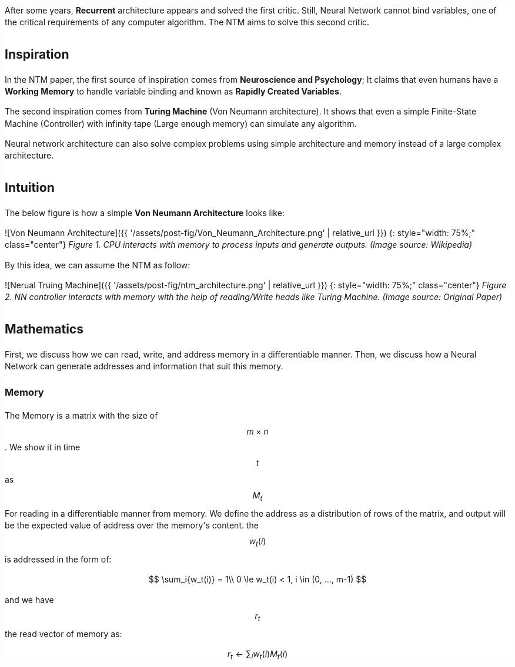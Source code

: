 After some years, **Recurrent** architecture appears and solved the first critic. Still, Neural Network cannot bind variables, one of the critical requirements of any computer algorithm. The NTM aims to solve this second critic.

## Inspiration

In the NTM paper, the first source of inspiration comes from **Neuroscience and Psychology**; It claims that even humans have a **Working Memory** to handle variable binding and known as **Rapidly Created Variables**.

The second inspiration comes from **Turing Machine** (Von Neumann architecture). It shows that even a simple Finite-State Machine (Controller) with infinity tape (Large enough memory) can simulate any algorithm.

Neural network architecture can also solve complex problems using simple architecture and memory instead of a large complex architecture.

## Intuition

The below figure is how a simple **Von Neumann Architecture** looks like:

![Von Neumann Architecture]({{ '/assets/post-fig/Von_Neumann_Architecture.png' | relative_url }})
{: style="width: 75%;" class="center"}
*Figure 1. CPU interacts with memory to process inputs and generate outputs. (Image source: Wikipedia)*

By this idea, we can assume the NTM as follow:

![Nerual Truing Machine]({{ '/assets/post-fig/ntm_architecture.png' | relative_url }})
{: style="width: 75%;" class="center"}
*Figure 2. NN controller interacts with memory with the help of reading/Write heads like Turing Machine. (Image source: Original Paper)*

## Mathematics

First, we discuss how we can read, write, and address memory in a differentiable manner. Then, we discuss how a Neural Network can generate addresses and information that suit this memory.

### Memory

The Memory is a matrix with the size of $${m \times n}$$.
We show it in time $$t$$ as $$M_t$$ For reading in a differentiable manner from memory. We define the address as a distribution of rows of the matrix, and output will be the expected value of address over the memory's content. the $$w_t(i)$$ is addressed in the form of:

$$
\sum_i{w_t(i)} = 1\\
0 \le w_t(i) < 1, i \in (0, ..., m-1)
$$  

and we have $$r_t$$ the read vector of memory as:

$$
r_t \leftarrow \sum_i{w_t(i)M_t(i)}
$$
